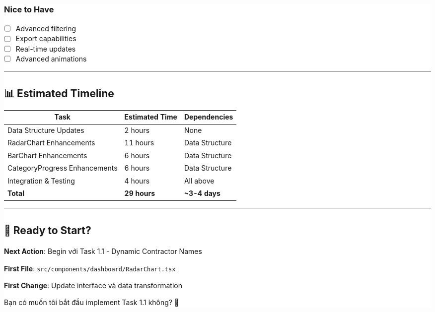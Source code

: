 ### **Nice to Have**
- [ ] Advanced filtering
- [ ] Export capabilities
- [ ] Real-time updates
- [ ] Advanced animations

---

## 📊 Estimated Timeline

| Task | Estimated Time | Dependencies |
|------|----------------|--------------|
| Data Structure Updates | 2 hours | None |
| RadarChart Enhancements | 11 hours | Data Structure |
| BarChart Enhancements | 6 hours | Data Structure |
| CategoryProgress Enhancements | 6 hours | Data Structure |
| Integration & Testing | 4 hours | All above |
| **Total** | **29 hours** | **~3-4 days** |

---

## 🚀 Ready to Start?

**Next Action**: Begin với Task 1.1 - Dynamic Contractor Names

**First File**: `src/components/dashboard/RadarChart.tsx`

**First Change**: Update interface và data transformation

Bạn có muốn tôi bắt đầu implement Task 1.1 không? 🚀
